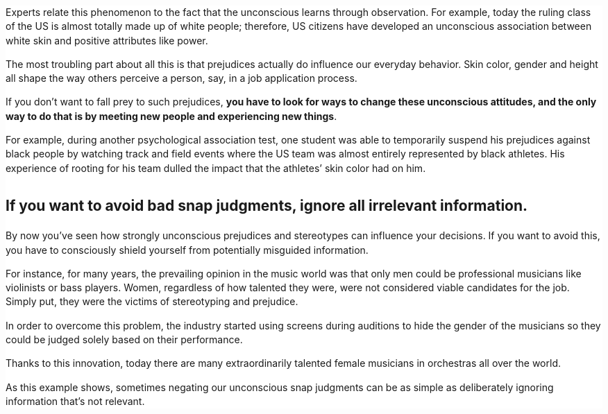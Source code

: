 Experts relate this phenomenon to the fact that the unconscious learns through
observation. For example, today the ruling class of the US is almost totally
made up of white people; therefore, US citizens have developed an unconscious
association between white skin and positive attributes like power.

The most troubling part about all this is that prejudices actually do influence
our everyday behavior. Skin color, gender and height all shape the way others
perceive a person, say, in a job application process.

If you don’t want to fall prey to such prejudices, **you have to look for ways
to change these unconscious attitudes, and the only way to do that is by
meeting new people and experiencing new things**.

For example, during another psychological association test, one student was
able to temporarily suspend his prejudices against black people by watching
track and field events where the US team was almost entirely represented by
black athletes. His experience of rooting for his team dulled the impact that
the athletes’ skin color had on him.

## If you want to avoid bad snap judgments, ignore all irrelevant information.

By now you’ve seen how strongly unconscious prejudices and stereotypes can
influence your decisions. If you want to avoid this, you have to consciously
shield yourself from potentially misguided information.

For instance, for many years, the prevailing opinion in the music world was
that only men could be professional musicians like violinists or bass players.
Women, regardless of how talented they were, were not considered viable
candidates for the job. Simply put, they were the victims of stereotyping and
prejudice.

In order to overcome this problem, the industry started using screens during
auditions to hide the gender of the musicians so they could be judged solely
based on their performance.

Thanks to this innovation, today there are many extraordinarily talented female
musicians in orchestras all over the world.

As this example shows, sometimes negating our unconscious snap judgments can be
as simple as deliberately ignoring information that’s not relevant.
